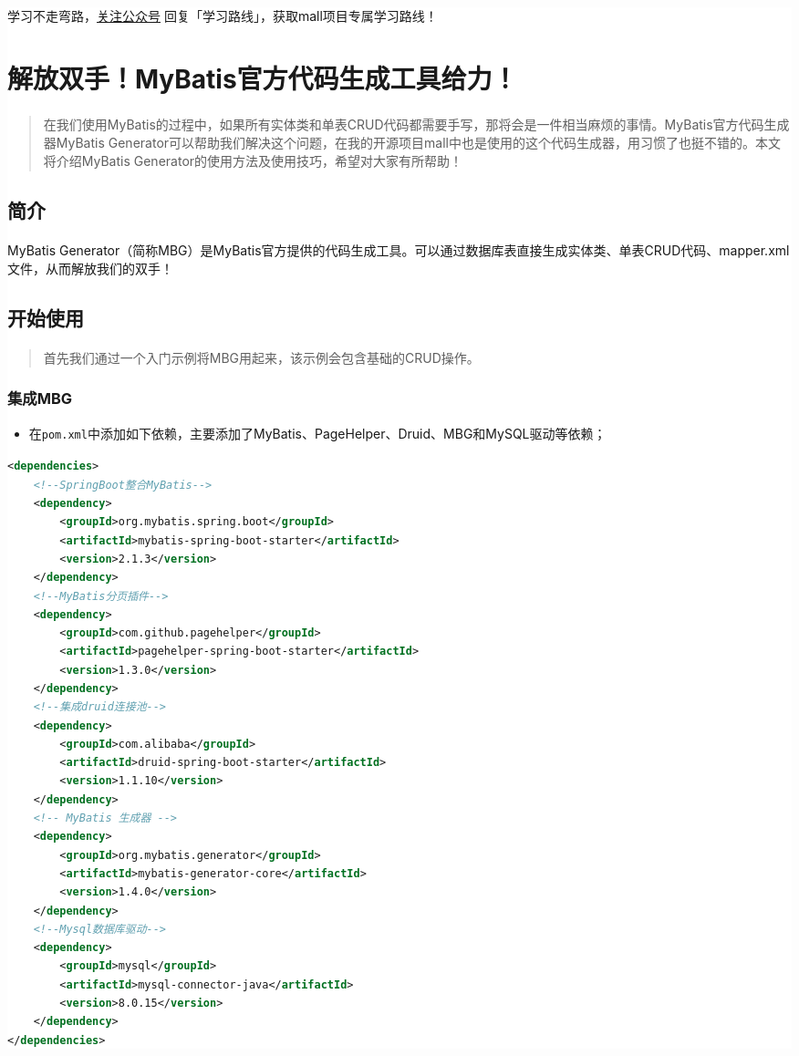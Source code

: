 学习不走弯路，[关注公众号](#公众号) 回复「学习路线」，获取mall项目专属学习路线！

# 解放双手！MyBatis官方代码生成工具给力！

> 在我们使用MyBatis的过程中，如果所有实体类和单表CRUD代码都需要手写，那将会是一件相当麻烦的事情。MyBatis官方代码生成器MyBatis Generator可以帮助我们解决这个问题，在我的开源项目mall中也是使用的这个代码生成器，用习惯了也挺不错的。本文将介绍MyBatis Generator的使用方法及使用技巧，希望对大家有所帮助！

## 简介

MyBatis Generator（简称MBG）是MyBatis官方提供的代码生成工具。可以通过数据库表直接生成实体类、单表CRUD代码、mapper.xml文件，从而解放我们的双手！

## 开始使用

> 首先我们通过一个入门示例将MBG用起来，该示例会包含基础的CRUD操作。

### 集成MBG

- 在`pom.xml`中添加如下依赖，主要添加了MyBatis、PageHelper、Druid、MBG和MySQL驱动等依赖；

```xml
<dependencies>
    <!--SpringBoot整合MyBatis-->
    <dependency>
        <groupId>org.mybatis.spring.boot</groupId>
        <artifactId>mybatis-spring-boot-starter</artifactId>
        <version>2.1.3</version>
    </dependency>
    <!--MyBatis分页插件-->
    <dependency>
        <groupId>com.github.pagehelper</groupId>
        <artifactId>pagehelper-spring-boot-starter</artifactId>
        <version>1.3.0</version>
    </dependency>
    <!--集成druid连接池-->
    <dependency>
        <groupId>com.alibaba</groupId>
        <artifactId>druid-spring-boot-starter</artifactId>
        <version>1.1.10</version>
    </dependency>
    <!-- MyBatis 生成器 -->
    <dependency>
        <groupId>org.mybatis.generator</groupId>
        <artifactId>mybatis-generator-core</artifactId>
        <version>1.4.0</version>
    </dependency>
    <!--Mysql数据库驱动-->
    <dependency>
        <groupId>mysql</groupId>
        <artifactId>mysql-connector-java</artifactId>
        <version>8.0.15</version>
    </dependency>
</dependencies>
```
